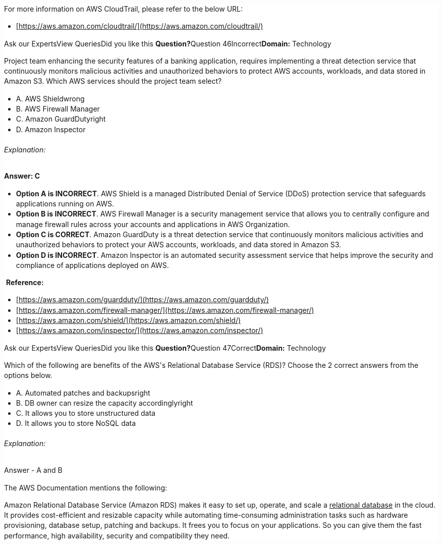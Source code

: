 For more information on AWS CloudTrail, please refer to the below URL:

*   [https://aws.amazon.com/cloudtrail/](https://aws.amazon.com/cloudtrail/)

Ask our Experts<samp></samp>View QueriesDid you like this **Question?**‌‌‌Question 46Incorrect**Domain:** Technology

Project team enhancing the security features of a banking application, requires implementing a threat detection service that continuously monitors malicious activities and unauthorized behaviors to protect AWS accounts, workloads, and data stored in Amazon S3\. Which AWS services should the project team select?

*   A. AWS Shieldwrong
*   B. AWS Firewall Manager
*   C. Amazon GuardDutyright
*   D. Amazon Inspector

###### Explanation:

**Answer: C**

*   **Option A is INCORRECT**. AWS Shield is a managed Distributed Denial of Service (DDoS) protection service that safeguards applications running on AWS.
*   **Option B is INCORRECT**. AWS Firewall Manager is a security management service that allows you to centrally configure and manage firewall rules across your accounts and applications in AWS Organization.
*   **Option C is CORRECT**. Amazon GuardDuty is a threat detection service that continuously monitors malicious activities and unauthorized behaviors to protect your AWS accounts, workloads, and data stored in Amazon S3.
*   **Option D is INCORRECT**. Amazon Inspector is an automated security assessment service that helps improve the security and compliance of applications deployed on AWS.

 **Reference:**[](https://aws.amazon.com/guardduty/)

*   [https://aws.amazon.com/guardduty/](https://aws.amazon.com/guardduty/)
*   [https://aws.amazon.com/firewall-manager/](https://aws.amazon.com/firewall-manager/)
*   [https://aws.amazon.com/shield/](https://aws.amazon.com/shield/)
*   [https://aws.amazon.com/inspector/](https://aws.amazon.com/inspector/)

Ask our Experts<samp></samp>View QueriesDid you like this **Question?**‌‌‌Question 47Correct**Domain:** Technology

Which of the following are benefits of the AWS's Relational Database Service (RDS)? Choose the 2 correct answers from the options below.

*   A. Automated patches and backupsright
*   B. DB owner can resize the capacity accordinglyright
*   C. It allows you to store unstructured data
*   D. It allows you to store NoSQL data

###### Explanation:

Answer - A and B

The AWS Documentation mentions the following:

Amazon Relational Database Service (Amazon RDS) makes it easy to set up, operate, and scale a [relational database](https://aws.amazon.com/relational-database/) in the cloud. It provides cost-efficient and resizable capacity while automating time-consuming administration tasks such as hardware provisioning, database setup, patching and backups. It frees you to focus on your applications. So you can give them the fast performance, high availability, security and compatibility they need.
